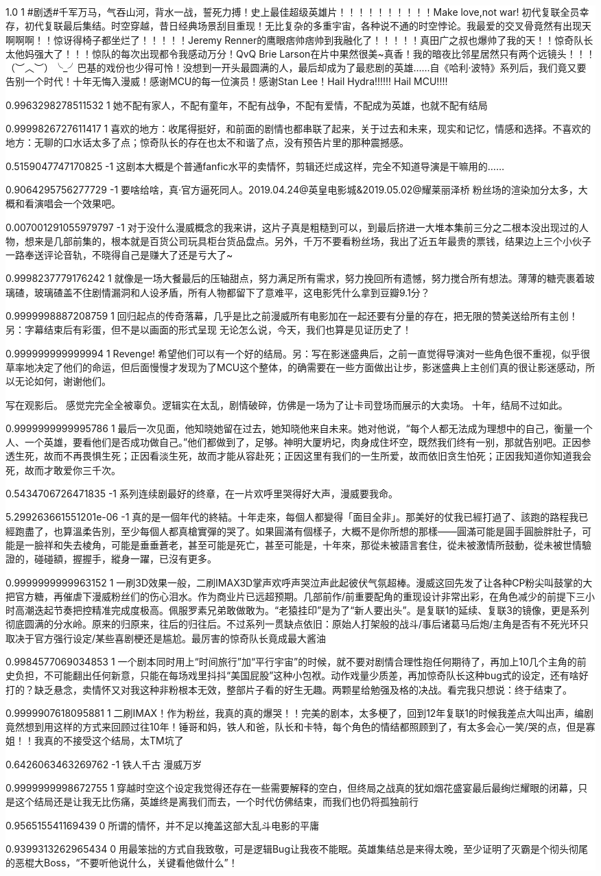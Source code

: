 1.0 1 #剧透#千军万马，气吞山河，背水一战，誓死力搏！史上最佳超级英雄片！！！！！！！！！！Make love,not war! 初代复联全员幸存，初代复联最后集结。时空穿越，昔日经典场景刮目重现！无比复杂的多重宇宙，各种说不通的时空悖论。我最爱的交叉骨竟然有出现天啊啊啊！！惊讶得椅子都坐烂了！！！！！Jeremy Renner的鹰眼痞帅痞帅到我融化了！！！！！真田广之叔也爆帅了我的天！！惊奇队长太他妈强大了！！！惊队的每次出现都令我感动万分！QvQ Brie Larson在片中果然很美~真香！我的暗夜比邻星居然只有两个远镜头！！！（︶︿︶）╰_╯巴基的戏份也少得可怜！没想到一开头最圆满的人，最后却成为了最悲剧的英雄……自《哈利·波特》系列后，我们竟又要告别一个时代！十年无悔入漫威！感谢MCU的每一位演员！感谢Stan Lee！Hail Hydra!!!!!! Hail MCU!!!!

0.9963298278511532 1 她不配有家人，不配有童年，不配有战争，不配有爱情，不配成为英雄，也就不配有结局

0.9999826727611417 1 喜欢的地方：收尾得挺好，和前面的剧情也都串联了起来，关于过去和未来，现实和记忆，情感和选择。不喜欢的地方：无聊的口水话太多了点；惊奇队长的存在也太不和谐了点，没有预告片里的那种震撼感。

0.5159047747170825 -1 这剧本大概是个普通fanfic水平的卖情怀，剪辑还烂成这样，完全不知道导演是干嘛用的……

0.9064295756277729 -1 要啥给啥，真·官方逼死同人。2019.04.24@英皇电影城&2019.05.02@耀莱丽泽桥 粉丝场的渲染加分太多，大概和看演唱会一个效果吧。

0.007001291055979797 -1 对于没什么漫威概念的我来讲，这片子真是粗糙到可以，到最后挤进一大堆本集前三分之二根本没出现过的人物，想来是几部前集的，根本就是百货公司玩具柜台货品盘点。另外，千万不要看粉丝场，我出了近五年最贵的票钱，结果边上三个小伙子一路奉送评论音轨，不晓得自己是赚大了还是亏大了~

0.9998237779176242 1 就像是一场大餐最后的压轴甜点，努力满足所有需求，努力挽回所有遗憾，努力搅合所有想法。薄薄的糖壳裹着玻璃碴，玻璃碴盖不住剧情漏洞和人设矛盾，所有人物都留下了意难平，这电影凭什么拿到豆瓣9.1分？

0.9999998887208759 1 回归起点的传奇落幕，几乎是比之前漫威所有电影加在一起还要有分量的存在，把无限的赞美送给所有主创！
另：字幕结束后有彩蛋，但不是以画面的形式呈现
无论怎么说，今天，我们也算是见证历史了！

0.999999999999994 1 Revenge! 希望他们可以有一个好的结局。另：写在影迷盛典后，之前一直觉得导演对一些角色很不重视，似乎很草率地决定了他们的命运，但后面慢慢才发现为了MCU这个整体，的确需要在一些方面做出让步，影迷盛典上主创们真的很让影迷感动，所以无论如何，谢谢他们。

写在观影后。
感觉完完全全被辜负。逻辑实在太乱，剧情破碎，仿佛是一场为了让卡司登场而展示的大卖场。
十年，结局不过如此。

0.9999999999995786 1 最后一次见面，他知晓她留在过去，她知晓他来自未来。她对他说，“每个人都无法成为理想中的自己，衡量一个人、一个英雄，要看他们是否成功做自己。”他们都做到了，足够。神明大厦坍圮，肉身成住坏空，既然我们终有一别，那就告别吧。正因参透生死，故而不再畏惧生死；正因看淡生死，故而才能从容赴死；正因这里有我们的一生所爱，故而依旧贪生怕死；正因我知道你知道我会死，故而才敢爱你三千次。

0.5434706726471835 -1 系列连续剧最好的终章，在一片欢呼里哭得好大声，漫威要我命。

5.299263661551201e-06 -1 真的是一個年代的終結。十年走來，每個人都變得「面目全非」。那美好的仗我已經打過了、該跑的路程我已經跑盡了，也算溫柔告別，至少每個人都真槍實彈的哭了。如果圓滿有個樣子，大概不是你所想的那樣——圓滿可能是圓手圓臉胖肚子，可能是一臉祥和失去棱角，可能是垂垂蒼老，甚至可能是死亡，甚至可能是，十年來，那從未被語言套住，從未被激情所鼓動，從未被世情驗證的，碰碰額，握握手，縱身一躍，已沒有更多。

0.9999999999963152 1 一刷3D效果一般，二刷IMAX3D掌声欢呼声哭泣声此起彼伏气氛超棒。漫威这回先发了让各种CP粉尖叫鼓掌的大把官方糖，再催虐下漫威粉丝们的伤心泪水。作为商业片已远超预期。几部前作/前重要配角的重现设计非常出彩，在角色减少的前提下三小时高潮迭起节奏把控精准完成度极高。佩服罗素兄弟敢做敢为。“老猿挂印”是为了“新人要出头”。是复联1的延续、复联3的镜像，更是系列彻底圆满的分水岭。原来的归原来，往后的归往后。不过系列一贯缺点依旧：原始人打架般的战斗/事后诸葛马后炮/主角是否有不死光环只取决于官方强行设定/某些喜剧梗还是尴尬。最厉害的惊奇队长竟成最大酱油

0.9984577069034853 1 一个剧本同时用上“时间旅行”加“平行宇宙”的时候，就不要对剧情合理性抱任何期待了，再加上10几个主角的前史负担，不可能翻出任何新意，只能在每场戏里抖抖“美国屁股”这种小包袱。动作戏量少质差，再加惊奇队长这种bug式的设定，还有啥好打的？缺乏悬念，卖情怀又对我这种非粉根本无效，整部片子看的好生无趣。两颗星给勉强及格的决战。看完我只想说：终于结束了。

0.9999907618095881 1 二刷IMAX！作为粉丝，我真的真的爆哭！！完美的剧本，太多梗了，回到12年复联1的时候我差点大叫出声，编剧竟然想到用这样的方式来回顾过往10年！锤哥和妈，铁人和爸，队长和卡特，每个角色的情结都照顾到了，有太多会心一笑/哭的点，但是寡姐！！我真的不接受这个结局，太TM坑了

0.6426063463269762 -1 铁人千古 漫威万岁

0.9999999998672755 1 穿越时空这个设定我觉得还存在一些需要解释的空白，但终局之战真的犹如烟花盛宴最后最绚烂耀眼的闭幕，只是这个结局还是让我无比伤痛，英雄终是离我们而去，一个时代仿佛结束，而我们也仍将孤独前行

0.956515541169439 0 所谓的情怀，并不足以掩盖这部大乱斗电影的平庸

0.9399313262965434 0 用最笨拙的方式自我致敬，可是逻辑Bug让我夜不能眠。英雄集结总是来得太晚，至少证明了灭霸是个彻头彻尾的恶棍大Boss，“不要听他说什么，关键看他做什么”！
